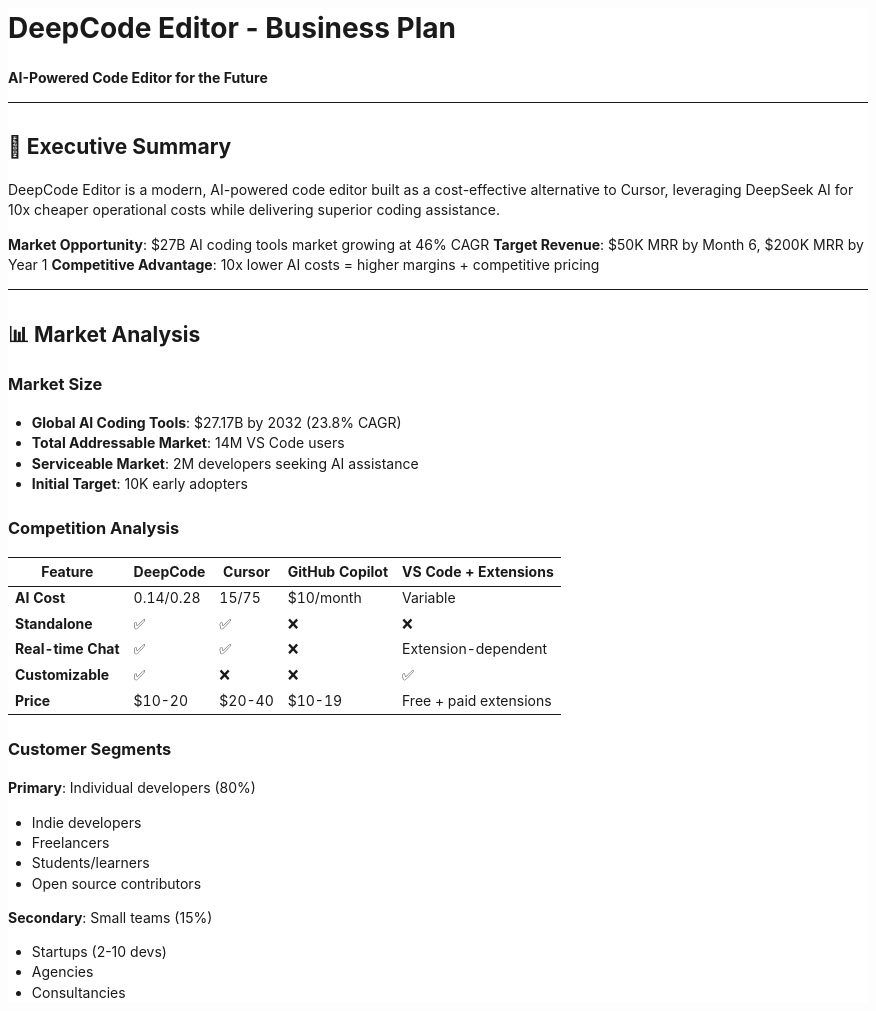 # DeepCode Editor - Business Plan

**AI-Powered Code Editor for the Future**

---

## 🎯 Executive Summary

DeepCode Editor is a modern, AI-powered code editor built as a cost-effective alternative to Cursor, leveraging DeepSeek AI for 10x cheaper operational costs while delivering superior coding assistance.

**Market Opportunity**: $27B AI coding tools market growing at 46% CAGR
**Target Revenue**: $50K MRR by Month 6, $200K MRR by Year 1
**Competitive Advantage**: 10x lower AI costs = higher margins + competitive pricing

---

## 📊 Market Analysis

### Market Size

- **Global AI Coding Tools**: $27.17B by 2032 (23.8% CAGR)
- **Total Addressable Market**: 14M VS Code users
- **Serviceable Market**: 2M developers seeking AI assistance
- **Initial Target**: 10K early adopters

### Competition Analysis

| Feature            | DeepCode    | Cursor  | GitHub Copilot | VS Code + Extensions   |
| ------------------ | ----------- | ------- | -------------- | ---------------------- |
| **AI Cost**        | $0.14/$0.28 | $15/$75 | $10/month      | Variable               |
| **Standalone**     | ✅          | ✅      | ❌             | ❌                     |
| **Real-time Chat** | ✅          | ✅      | ❌             | Extension-dependent    |
| **Customizable**   | ✅          | ❌      | ❌             | ✅                     |
| **Price**          | $10-20      | $20-40  | $10-19         | Free + paid extensions |

### Customer Segments

**Primary**: Individual developers (80%)

- Indie developers
- Freelancers
- Students/learners
- Open source contributors

**Secondary**: Small teams (15%)

- Startups (2-10 devs)
- Agencies
- Consultancies
